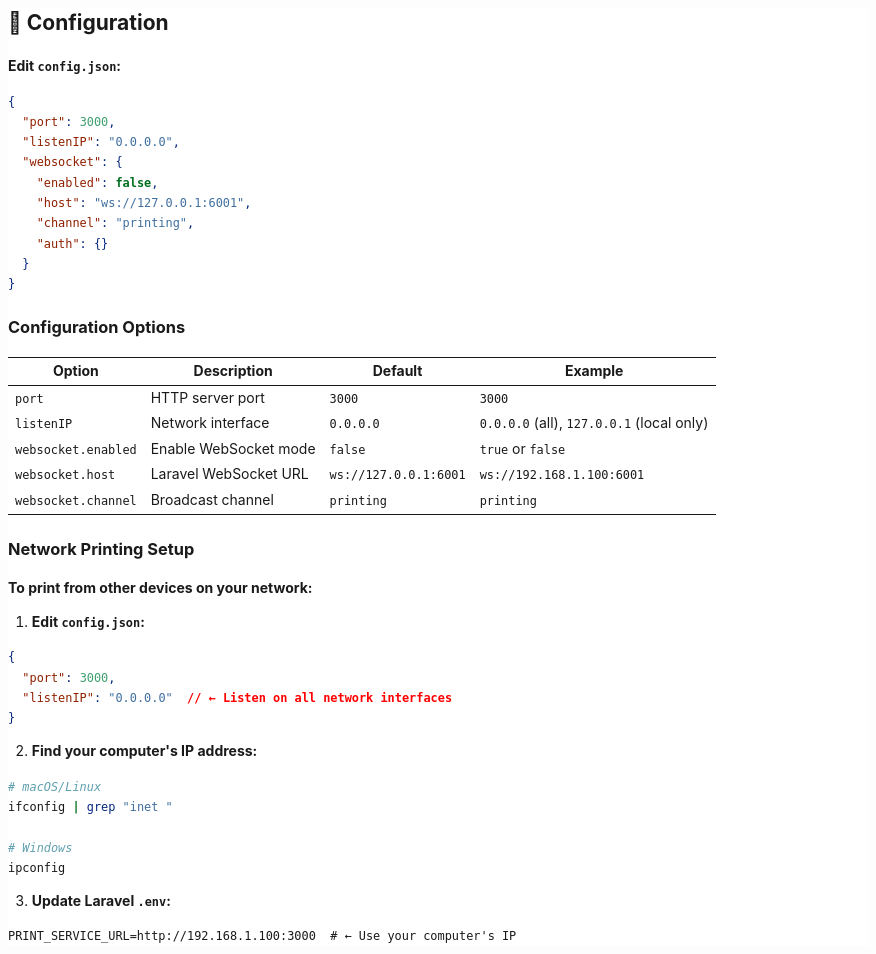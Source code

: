 
## 🔧 Configuration

**Edit `config.json`:**
```json
{
  "port": 3000,
  "listenIP": "0.0.0.0",
  "websocket": {
    "enabled": false,
    "host": "ws://127.0.0.1:6001",
    "channel": "printing",
    "auth": {}
  }
}
```

### Configuration Options

| Option | Description | Default | Example |
|--------|-------------|---------|---------|
| `port` | HTTP server port | `3000` | `3000` |
| `listenIP` | Network interface | `0.0.0.0` | `0.0.0.0` (all), `127.0.0.1` (local only) |
| `websocket.enabled` | Enable WebSocket mode | `false` | `true` or `false` |
| `websocket.host` | Laravel WebSocket URL | `ws://127.0.0.1:6001` | `ws://192.168.1.100:6001` |
| `websocket.channel` | Broadcast channel | `printing` | `printing` |

### Network Printing Setup

**To print from other devices on your network:**

1. **Edit `config.json`:**
```json
{
  "port": 3000,
  "listenIP": "0.0.0.0"  // ← Listen on all network interfaces
}
```

2. **Find your computer's IP address:**
```bash
# macOS/Linux
ifconfig | grep "inet "

# Windows
ipconfig
```

3. **Update Laravel `.env`:**
```env
PRINT_SERVICE_URL=http://192.168.1.100:3000  # ← Use your computer's IP
```

